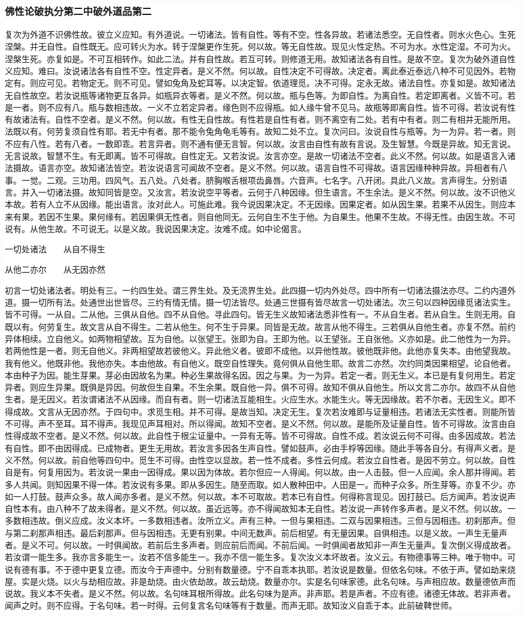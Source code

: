 ### 佛性论破执分第二中破外道品第二

复次为外道不识佛性故。彼立义应知。有外道说。一切诸法。皆有自性。等有不空。性各异故。若诸法悉空。无自性者。则水火色心。生死涅槃。并无自性。自性既无。应可转火为水。转于涅槃更作生死。何以故。等无自性故。现见火性定热。不可为水。水性定湿。不可为火。涅槃生死。亦复如是。不可互相转作。如此二法。并有自性故。若互可转。则修道无用。故知诸法各有自性。是故不空。复次为破外道自性义应知。难曰。汝说诸法各有自性不空。性定异者。是义不然。何以故。自性决定不可得故。决定者。离此泰近泰远八种不可见因外。若物定有。则应可见。若物定无。则不可见。譬如兔角及蛇耳等。以决定智。依道理觅。决不可得。定永无故。诸法自性。亦复如是。故知诸法无自性故空。若汝说瓶等诸物更互各异。如瓶异衣等者。是义不然。何以故。瓶与色等。为即自性。为离自性。若定即离者。义皆不可。若是一者。则不应有八。瓶与数相违故。一义不立若定异者。缘色则不应得瓶。如人缘牛曾不见马。故瓶等即离自性。皆不可得。若汝说有性有故诸法有。自性不空者。是义不然。何以故。有性无自性故。有性若是自性有者。则不离空有二处。若有中有者。则二有相并无能所用。法既以有。何劳复须自性有耶。若无中有者。那不能令兔角龟毛等有。故知二处不立。复次问曰。汝说自性与瓶等。为一为异。若一者。则不应有八性。若有八者。一数即乖。若言异者。则不通有便无言智。何以故。汝言由自性有故有言说。及生智慧。今既是异故。知无言说。无言说故。智慧不生。有无即离。皆不可得故。自性定无。又若汝说。汝言亦空。是故一切诸法不空者。此义不然。何以故。如是语言入诸法摄故。语言亦空。故知诸法皆空。若汝说语言可闻故不空者。是义不然。何以故。语言自性不可得故。语言因缘种种异故。异相者有八事。一觉。二观。三功用。四风气。五八处。八处者。脐胸喉舌根项齿鼻唇。六音声。七名字。八开闭。具此八义故。言声得生。分别语言。并入一切诸法摄。故知同皆是空。又汝言。若汝说空平等者。云何于八种因缘。但生语言。不生余法。是义不然。何以故。汝不识他义本故。若有人立不从因缘。能出语言。汝对此人。可施此难。我今说因果决定。不无因缘。因果定者。如从因生果。若果不从因生。则应本来有果。若因不生果。果何缘有。若因果俱无性者。则自他同无。云何自生不生于他。为自果生。他果不生故。不得无性。由因生故。不可说有。从他生故。不可说无。以是义故。我说因果决定。汝难不成。如中论偈言。  

一切处诸法　　从自不得生  

从他二亦尔　　从无因亦然  

初言一切处诸法者。明处有三。一约四生处。谓三界生处。及无流界生处。此四摄一切内外处尽。四中所有一切诸法摄法亦尽。二约内道外道。摄一切所有法。处通世出世皆尽。三约有情无情。摄一切法皆尽。处通三世摄有皆尽故言一切处诸法。次三句以四种因缘觅诸法实生。皆不可得。一从自。二从他。三俱从自他。四不从自他。寻此四句。皆无生义故知诸法悉非性有一。不从自生者。若从自生。生则无用。自既以有。何劳复生。故文言从自不得生。二若从他生。何不生于异果。同皆是无故。故言从他不得生。三若俱从自他生者。亦复不然。前约异体相续。立自他义。如两物相望故。互为自他。以张望王。张即为自。王即为他。以王望张。王自张他。义亦如是。此二他性为一为异。若两他性是一者。则无自他义。非两相望故若彼他义。异此他义者。彼即不成他。以异他性故。彼他既非他。此他亦复失本。由他望我故。我有他义。他既非他。我他亦失。本由他故。有自他义。既空自性理失。竟何俱从自他生耶。故言二亦然。次约同类因果相望。论自他者。本由种子为因。能生芽果。芽必由因故名为果。种必生果故得名因。因之与果。为一为异。若定一者。则无生义。本已是有复何用生。若定异者。则应生异果。既俱是异因。何故但生自果。不生余果。既自他一异。俱不可得。故知不俱从自他生。所以文言二亦尔。故四不从自他生者。是无因义。若汝谓诸法不从因缘。而自有者。则一切诸法互能相生。火应生水。水能生火。等无因缘故。若不尔者。无因生义。即不得成故。文言从无因亦然。于四句中。求觅生相。并不可得。是故当知。决定无生。复次若汝难即与证量相违。若诸法无实性者。则能所皆不可得。声不至耳。耳不得声。我现见声耳相对。所以得闻。故知不空者。是义不然。何以故。是能所及证量自性。皆不可得故。汝言由自性得成故不空者。是义不然。何以故。此自性于根尘证量中。一异有无等。皆不可得故。自性不成。若汝说云何不可得。由多因成故。若法有自性。即不由因得成。已成物者。更生无用故。若汝言多因各生声自性。譬如鼓声。必由手桴等因缘。随此手等各自分。有得声义者。是义不然。何以故。前自他等四句中。觅生不可得。由性空以显故。若一性不成者。多性云何成。若汝立自性者。是因不劳立。何以故。自性自是有。何复用因为。若汝说一果由一因得成。果以因为体故。若尔但应一人得闻。何以故。由一人击鼓。但一人应闻。余人那并得闻。若多人共闻。则知因果不得一体。若汝说有多果。即从多因生。随至而取。如人散种田中。人田是一。而种子众多。所生芽等。亦复不少。亦如一人打鼓。鼓声众多。故人闻亦多者。是义不然。何以故。本不可取故。若本已有自性。何得称言现见。因打鼓已。后方闻声。若汝说声自性本有。由八种不了故未得者。是义不然。何以故。虽近远等。亦不得闻故知本无自性。若汝说一声转作多声者。是义不然。何以故。一多数相违故。倒义应成。汝义本坏。一多数相违者。汝所立义。声有三种。一但与果相违。二双与因果相违。三但与因相违。初刹那声。但与第二刹那声相违。最后刹那声。但与因相违。无更有别果。中间无数声。前后相望。有无量因果。自俱相违。以是义故。一声生无量声者。是义不可。何以故。一时俱闻故。若前后生多声者。则应前后而闻。不前后闻。一时俱闻者故知非一声生无量声。复次倒义得成故者。若汝谓一能生多。我亦言多能生一。汝若不信多能生一。我亦不信一能生多。复次汝义本坏故者。汝义云。有物德事等三种。唯于物中。可说有德有事。不于德中更复立德。而汝今于声德中。分别有数量德。宁不自乖本执耶。若汝说是数量。但依名句味。不依于声。譬如劫来烧屋。实是火烧。以火与劫相应故。非是劫烧。由火依劫故。故云劫烧。数量亦尔。实是名句味家德。此名句味。与声相应故。数量德依声而说故。我义本不失者。是义不然。何以故。名句味耳根所得故。此名句味为是声。非声耶。若是声者。不应有德。诸德无体故。若非声者。闻声之时。则不应得。于名句味。若一时得。云何复言名句味等有于数量。而声无耶。故知汝义自乖于本。此前破鞞世师。  
